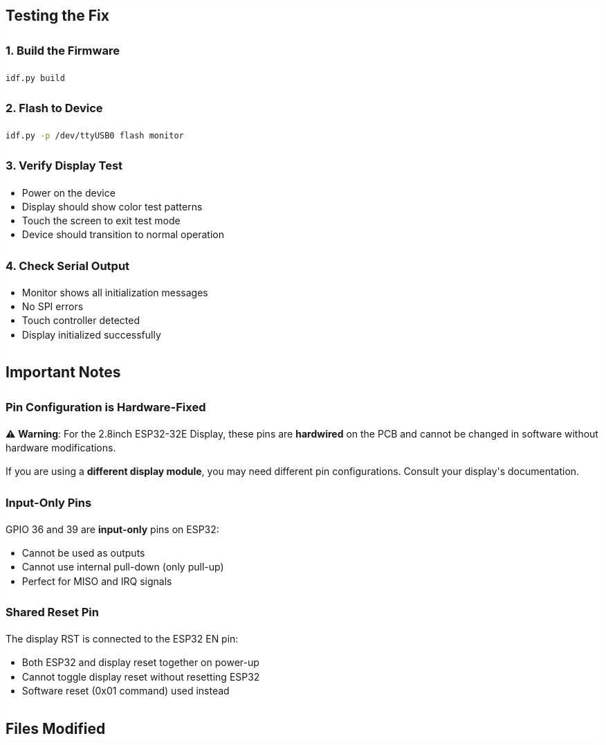 ## Testing the Fix

### 1. Build the Firmware
```bash
idf.py build
```

### 2. Flash to Device
```bash
idf.py -p /dev/ttyUSB0 flash monitor
```

### 3. Verify Display Test
- Power on the device
- Display should show color test patterns
- Touch the screen to exit test mode
- Device should transition to normal operation

### 4. Check Serial Output
- Monitor shows all initialization messages
- No SPI errors
- Touch controller detected
- Display initialized successfully

## Important Notes

### Pin Configuration is Hardware-Fixed

⚠️ **Warning**: For the 2.8inch ESP32-32E Display, these pins are **hardwired** on the PCB and cannot be changed in software without hardware modifications.

If you are using a **different display module**, you may need different pin configurations. Consult your display's documentation.

### Input-Only Pins

GPIO 36 and 39 are **input-only** pins on ESP32:
- Cannot be used as outputs
- Cannot use internal pull-down (only pull-up)
- Perfect for MISO and IRQ signals

### Shared Reset Pin

The display RST is connected to the ESP32 EN pin:
- Both ESP32 and display reset together on power-up
- Cannot toggle display reset without resetting ESP32
- Software reset (0x01 command) used instead

## Files Modified
